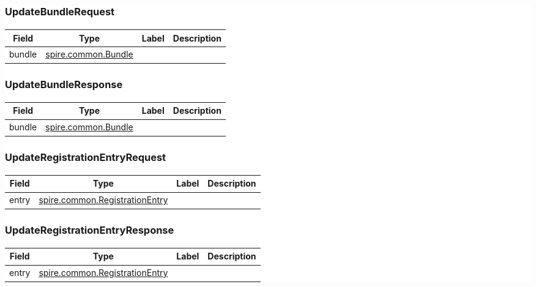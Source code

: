 




<a name="spire.server.datastore.UpdateBundleRequest"></a>

### UpdateBundleRequest



| Field | Type | Label | Description |
| ----- | ---- | ----- | ----------- |
| bundle | [spire.common.Bundle](#spire.common.Bundle) |  |  |






<a name="spire.server.datastore.UpdateBundleResponse"></a>

### UpdateBundleResponse



| Field | Type | Label | Description |
| ----- | ---- | ----- | ----------- |
| bundle | [spire.common.Bundle](#spire.common.Bundle) |  |  |






<a name="spire.server.datastore.UpdateRegistrationEntryRequest"></a>

### UpdateRegistrationEntryRequest



| Field | Type | Label | Description |
| ----- | ---- | ----- | ----------- |
| entry | [spire.common.RegistrationEntry](#spire.common.RegistrationEntry) |  |  |






<a name="spire.server.datastore.UpdateRegistrationEntryResponse"></a>

### UpdateRegistrationEntryResponse



| Field | Type | Label | Description |
| ----- | ---- | ----- | ----------- |
| entry | [spire.common.RegistrationEntry](#spire.common.RegistrationEntry) |  |  |





 

